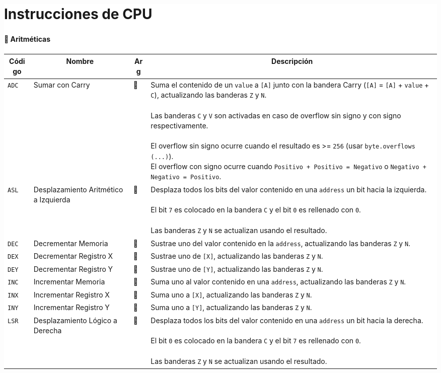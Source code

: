 # Instrucciones de CPU

#### 🔢 Aritméticas

| Código | Nombre                                | Arg | Descripción                                                                                                                                                                                                                                                                                                                                                                                                                                                   |
| ------ | ------------------------------------- | --- | ------------------------------------------------------------------------------------------------------------------------------------------------------------------------------------------------------------------------------------------------------------------------------------------------------------------------------------------------------------------------------------------------------------------------------------------------------------- |
| `ADC`  | Sumar con Carry                       | 🔢  | Suma el contenido de un `value` a `[A]` junto con la bandera Carry (`[A]` = `[A]` + `value` + `C`), actualizando las banderas `Z` y `N`.<br><br>Las banderas `C` y `V` son activadas en caso de overflow sin signo y con signo respectivamente.<br><br>El overflow sin signo ocurre cuando el resultado es >= `256` (usar `byte.overflows(...)`).<br>El overflow con signo ocurre cuando `Positivo + Positivo = Negativo` o `Negativo + Negativo = Positivo`. |
| `ASL`  | Desplazamiento Aritmético a Izquierda | 🐏  | Desplaza todos los bits del valor contenido en una `address` un bit hacia la izquierda.<br><br>El bit `7` es colocado en la bandera `C` y el bit `0` es rellenado con `0`.<br><br>Las banderas `Z` y `N` se actualizan usando el resultado.                                                                                                                                                                                                                   |
| `DEC`  | Decrementar Memoria                   | 🐏  | Sustrae uno del valor contenido en la `address`, actualizando las banderas `Z` y `N`.                                                                                                                                                                                                                                                                                                                                                                         |
| `DEX`  | Decrementar Registro X                | 🚫  | Sustrae uno de `[X]`, actualizando las banderas `Z` y `N`.                                                                                                                                                                                                                                                                                                                                                                                                    |
| `DEY`  | Decrementar Registro Y                | 🚫  | Sustrae uno de `[Y]`, actualizando las banderas `Z` y `N`.                                                                                                                                                                                                                                                                                                                                                                                                    |
| `INC`  | Incrementar Memoria                   | 🐏  | Suma uno al valor contenido en una `address`, actualizando las banderas `Z` y `N`.                                                                                                                                                                                                                                                                                                                                                                            |
| `INX`  | Incrementar Registro X                | 🚫  | Suma uno a `[X]`, actualizando las banderas `Z` y `N`.                                                                                                                                                                                                                                                                                                                                                                                                        |
| `INY`  | Incrementar Registro Y                | 🚫  | Suma uno a `[Y]`, actualizando las banderas `Z` y `N`.                                                                                                                                                                                                                                                                                                                                                                                                        |
| `LSR`  | Desplazamiento Lógico a Derecha       | 🐏  | Desplaza todos los bits del valor contenido en una `address` un bit hacia la derecha.<br><br>El bit `0` es colocado en la bandera `C` y el bit `7` es rellenado con `0`.<br><br>Las banderas `Z` y `N` se actualizan usando el resultado.                                                                                                                                                                                                                     |